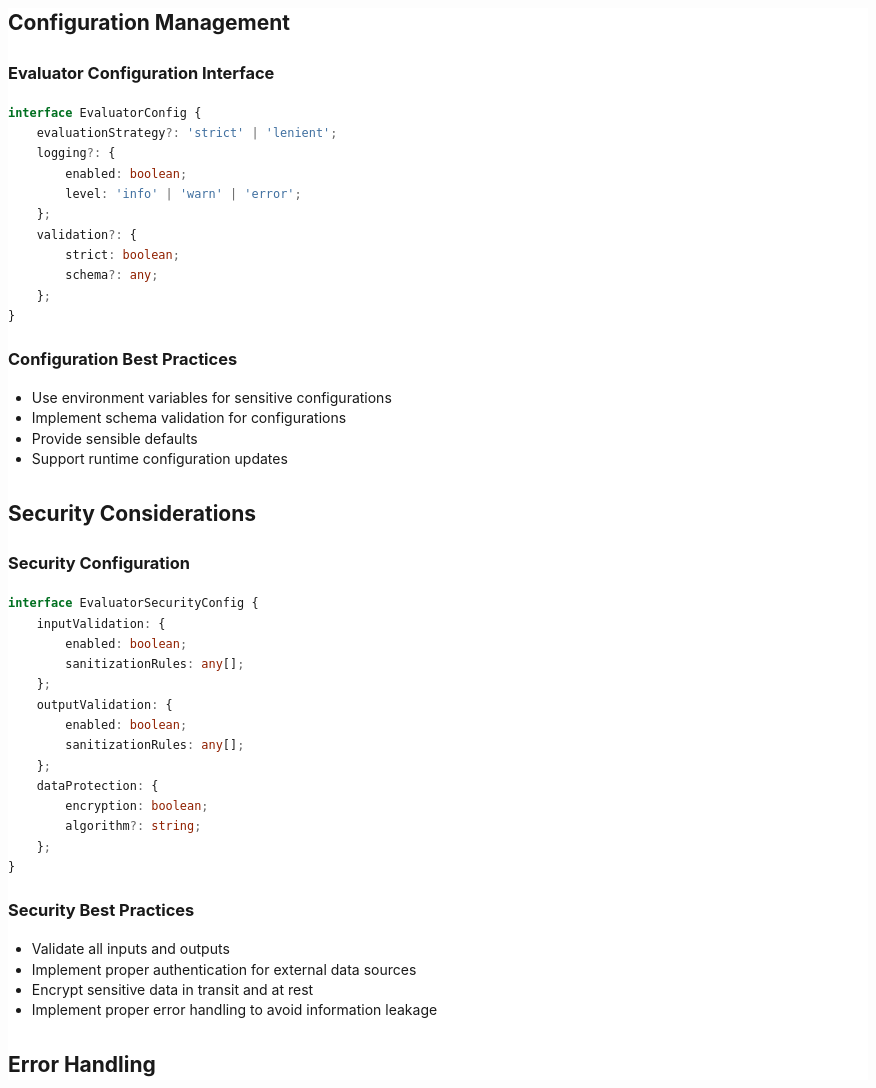 ## Configuration Management

### Evaluator Configuration Interface
```typescript
interface EvaluatorConfig {
    evaluationStrategy?: 'strict' | 'lenient';
    logging?: {
        enabled: boolean;
        level: 'info' | 'warn' | 'error';
    };
    validation?: {
        strict: boolean;
        schema?: any;
    };
}
```

### Configuration Best Practices
- Use environment variables for sensitive configurations
- Implement schema validation for configurations
- Provide sensible defaults
- Support runtime configuration updates

## Security Considerations

### Security Configuration
```typescript
interface EvaluatorSecurityConfig {
    inputValidation: {
        enabled: boolean;
        sanitizationRules: any[];
    };
    outputValidation: {
        enabled: boolean;
        sanitizationRules: any[];
    };
    dataProtection: {
        encryption: boolean;
        algorithm?: string;
    };
}
```

### Security Best Practices
- Validate all inputs and outputs
- Implement proper authentication for external data sources
- Encrypt sensitive data in transit and at rest
- Implement proper error handling to avoid information leakage

## Error Handling
